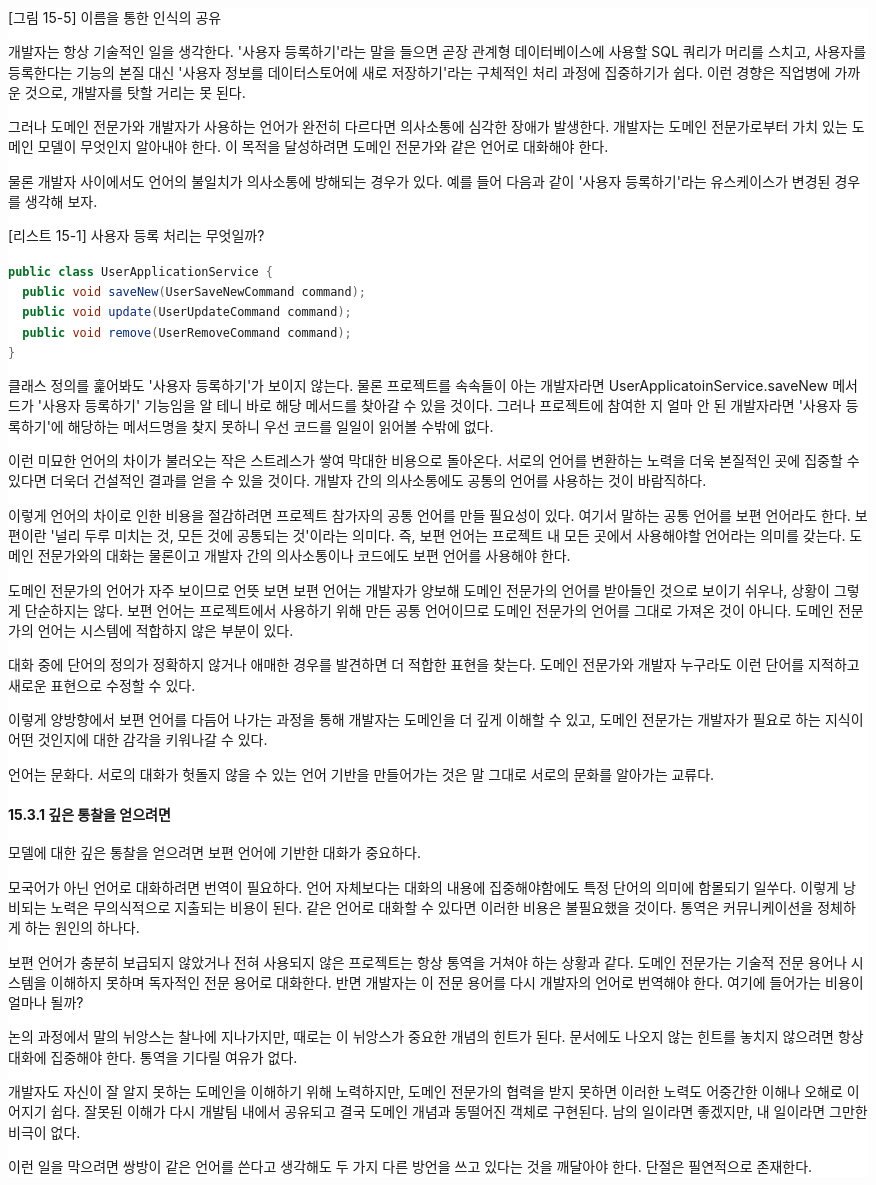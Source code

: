 [그림 15-5] 이름을 통한 인식의 공유

개발자는 항상 기술적인 일을 생각한다. '사용자 등록하기'라는 말을 들으면 곧장 관계형 데이터베이스에 사용할 SQL 쿼리가 머리를 스치고, 사용자를 등록한다는 기능의 본질 대신 '사용자 정보를 데이터스토어에 새로 저장하기'라는 구체적인 처리 과정에 집중하기가 쉽다. 이런 경향은 직업병에 가까운 것으로, 개발자를 탓할 거리는 못 된다.

그러나 도메인 전문가와 개발자가 사용하는 언어가 완전히 다르다면 의사소통에 심각한 장애가 발생한다. 개발자는 도메인 전문가로부터 가치 있는 도메인 모델이 무엇인지 알아내야 한다. 이 목적을 달성하려면 도메인 전문가와 같은 언어로 대화해야 한다.

물론 개발자 사이에서도 언어의 불일치가 의사소통에 방해되는 경우가 있다. 예를 들어 다음과 같이 '사용자 등록하기'라는 유스케이스가 변경된 경우를 생각해 보자.

[리스트 15-1] 사용자 등록 처리는 무엇일까?

```java
public class UserApplicationService {
  public void saveNew(UserSaveNewCommand command);
  public void update(UserUpdateCommand command);
  public void remove(UserRemoveCommand command);
}
```

클래스 정의를 훑어봐도 '사용자 등록하기'가 보이지 않는다. 물론 프로젝트를 속속들이 아는 개발자라면 UserApplicatoinService.saveNew 메서드가 '사용자 등록하기' 기능임을 알 테니 바로 해당 메서드를 찾아갈 수 있을 것이다. 그러나 프로젝트에 참여한 지 얼마 안 된 개발자라면 '사용자 등록하기'에 해당하는 메서드명을 찾지 못하니 우선 코드를 일일이 읽어볼 수밖에 없다.

이런 미묘한 언어의 차이가 불러오는 작은 스트레스가 쌓여 막대한 비용으로 돌아온다. 서로의 언어를 변환하는 노력을 더욱 본질적인 곳에 집중할 수 있다면 더욱더 건설적인 결과를 얻을 수 있을 것이다. 개발자 간의 의사소통에도 공통의 언어를 사용하는 것이 바람직하다.

이렇게 언어의 차이로 인한 비용을 절감하려면 프로젝트 참가자의 공통 언어를 만들 필요성이 있다. 여기서 말하는 공통 언어를 보편 언어라도 한다. 보편이란 '널리 두루 미치는 것, 모든 것에 공통되는 것'이라는 의미다. 즉, 보편 언어는 프로젝트 내 모든 곳에서 사용해야할 언어라는 의미를 갖는다. 도메인 전문가와의 대화는 물론이고 개발자 간의 의사소통이나 코드에도 보편 언어를 사용해야 한다.

도메인 전문가의 언어가 자주 보이므로 언뜻 보면 보편 언어는 개발자가 양보해 도메인 전문가의 언어를 받아들인 것으로 보이기 쉬우나, 상황이 그렇게 단순하지는 않다. 보편 언어는 프로젝트에서 사용하기 위해 만든 공통 언어이므로 도메인 전문가의 언어를 그대로 가져온 것이 아니다. 도메인 전문가의 언어는 시스템에 적합하지 않은 부분이 있다. 

대화 중에 단어의 정의가 정확하지 않거나 애매한 경우를 발견하면 더 적합한 표현을 찾는다. 도메인 전문가와 개발자 누구라도 이런 단어를 지적하고 새로운 표현으로 수정할 수 있다.

이렇게 양방향에서 보편 언어를 다듬어 나가는 과정을 통해 개발자는 도메인을 더 깊게 이해할 수 있고, 도메인 전문가는 개발자가 필요로 하는 지식이 어떤 것인지에 대한 감각을 키워나갈 수 있다.

언어는 문화다. 서로의 대화가 헛돌지 않을 수 있는 언어 기반을 만들어가는 것은 말 그대로 서로의 문화를 알아가는 교류다.



#### 15.3.1 깊은 통찰을 얻으려면

모델에 대한 깊은 통찰을 얻으려면 보편 언어에 기반한 대화가 중요하다.

모국어가 아닌 언어로 대화하려면 번역이 필요하다. 언어 자체보다는 대화의 내용에 집중해야함에도 특정 단어의 의미에 함몰되기 일쑤다. 이렇게 낭비되는 노력은 무의식적으로 지출되는 비용이 된다. 같은 언어로 대화할 수 있다면 이러한 비용은 불필요했을 것이다. 통역은 커뮤니케이션을 정체하게 하는 원인의 하나다.

보편 언어가 충분히 보급되지 않았거나 전혀 사용되지 않은 프로젝트는 항상 통역을 거쳐야 하는 상황과 같다. 도메인 전문가는 기술적 전문 용어나 시스템을 이해하지 못하며 독자적인 전문 용어로 대화한다. 반면 개발자는 이 전문 용어를 다시 개발자의 언어로 번역해야 한다. 여기에 들어가는 비용이 얼마나 될까?

논의 과정에서 말의 뉘앙스는 찰나에 지나가지만, 때로는 이 뉘앙스가 중요한 개념의 힌트가 된다. 문서에도 나오지 않는 힌트를 놓치지 않으려면 항상 대화에 집중해야 한다. 통역을 기다릴 여유가 없다.

개발자도 자신이 잘 알지 못하는 도메인을 이해하기 위해 노력하지만, 도메인 전문가의 협력을 받지 못하면 이러한 노력도 어중간한 이해나 오해로 이어지기 쉽다. 잘못된 이해가 다시 개발팀 내에서 공유되고 결국 도메인 개념과 동떨어진 객체로 구현된다. 남의 일이라면 좋겠지만, 내 일이라면 그만한 비극이 없다.

이런 일을 막으려면 쌍방이 같은 언어를 쓴다고 생각해도 두 가지 다른 방언을 쓰고 있다는 것을 깨달아야 한다. 단절은 필연적으로 존재한다.
